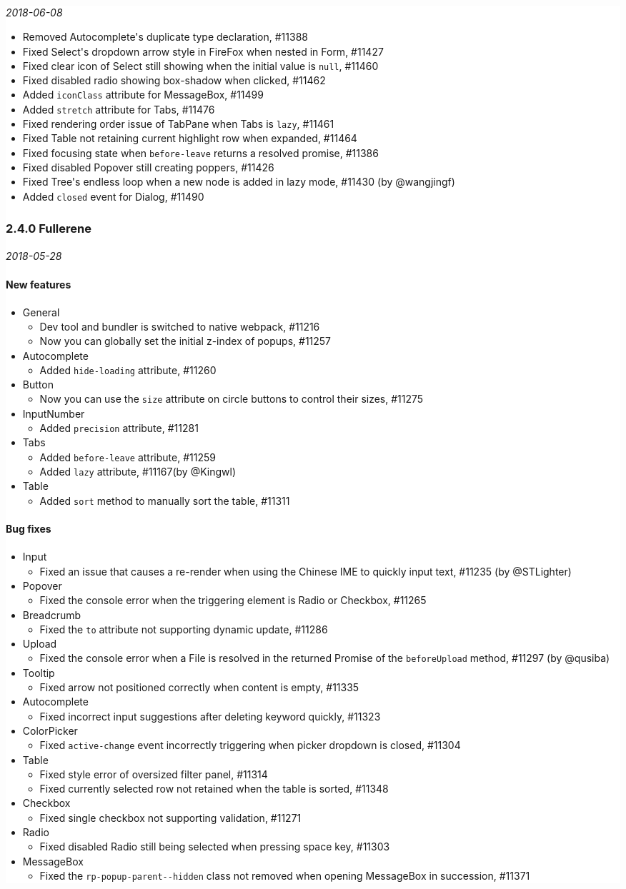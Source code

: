 _2018-06-08_

-   Removed Autocomplete's duplicate type declaration, #11388
-   Fixed Select's dropdown arrow style in FireFox when nested in Form, #11427
-   Fixed clear icon of Select still showing when the initial value is `null`, #11460
-   Fixed disabled radio showing box-shadow when clicked, #11462
-   Added `iconClass` attribute for MessageBox, #11499
-   Added `stretch` attribute for Tabs, #11476
-   Fixed rendering order issue of TabPane when Tabs is `lazy`, #11461
-   Fixed Table not retaining current highlight row when expanded, #11464
-   Fixed focusing state when `before-leave` returns a resolved promise, #11386
-   Fixed disabled Popover still creating poppers, #11426
-   Fixed Tree's endless loop when a new node is added in lazy mode, #11430 (by @wangjingf)
-   Added `closed` event for Dialog, #11490

### 2.4.0 Fullerene

_2018-05-28_

#### New features

-   General
    -   Dev tool and bundler is switched to native webpack, #11216
    -   Now you can globally set the initial z-index of popups, #11257
-   Autocomplete
    -   Added `hide-loading` attribute, #11260
-   Button
    -   Now you can use the `size` attribute on circle buttons to control their sizes, #11275
-   InputNumber
    -   Added `precision` attribute, #11281
-   Tabs
    -   Added `before-leave` attribute, #11259
    -   Added `lazy` attribute, #11167(by @Kingwl)
-   Table
    -   Added `sort` method to manually sort the table, #11311

#### Bug fixes

-   Input
    -   Fixed an issue that causes a re-render when using the Chinese IME to quickly input text, #11235 (by @STLighter)
-   Popover
    -   Fixed the console error when the triggering element is Radio or Checkbox, #11265
-   Breadcrumb
    -   Fixed the `to` attribute not supporting dynamic update, #11286
-   Upload
    -   Fixed the console error when a File is resolved in the returned Promise of the `beforeUpload` method, #11297 (by @qusiba)
-   Tooltip
    -   Fixed arrow not positioned correctly when content is empty, #11335
-   Autocomplete
    -   Fixed incorrect input suggestions after deleting keyword quickly, #11323
-   ColorPicker
    -   Fixed `active-change` event incorrectly triggering when picker dropdown is closed, #11304
-   Table
    -   Fixed style error of oversized filter panel, #11314
    -   Fixed currently selected row not retained when the table is sorted, #11348
-   Checkbox
    -   Fixed single checkbox not supporting validation, #11271
-   Radio
    -   Fixed disabled Radio still being selected when pressing space key, #11303
-   MessageBox
    -   Fixed the `rp-popup-parent--hidden` class not removed when opening MessageBox in succession, #11371
